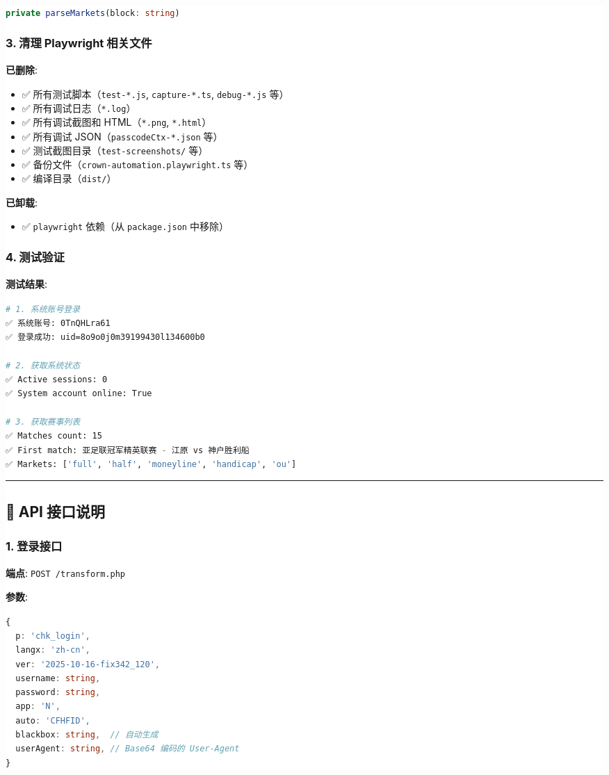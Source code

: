 ```typescript
private parseMarkets(block: string)
```

### 3. 清理 Playwright 相关文件

**已删除**:
- ✅ 所有测试脚本（`test-*.js`, `capture-*.ts`, `debug-*.js` 等）
- ✅ 所有调试日志（`*.log`）
- ✅ 所有调试截图和 HTML（`*.png`, `*.html`）
- ✅ 所有调试 JSON（`passcodeCtx-*.json` 等）
- ✅ 测试截图目录（`test-screenshots/` 等）
- ✅ 备份文件（`crown-automation.playwright.ts` 等）
- ✅ 编译目录（`dist/`）

**已卸载**:
- ✅ `playwright` 依赖（从 `package.json` 中移除）

### 4. 测试验证

**测试结果**:
```bash
# 1. 系统账号登录
✅ 系统账号: 0TnQHLra61
✅ 登录成功: uid=8o9o0j0m39199430l134600b0

# 2. 获取系统状态
✅ Active sessions: 0
✅ System account online: True

# 3. 获取赛事列表
✅ Matches count: 15
✅ First match: 亚足联冠军精英联赛 - 江原 vs 神户胜利船
✅ Markets: ['full', 'half', 'moneyline', 'handicap', 'ou']
```

---

## 🎯 API 接口说明

### 1. 登录接口

**端点**: `POST /transform.php`

**参数**:
```typescript
{
  p: 'chk_login',
  langx: 'zh-cn',
  ver: '2025-10-16-fix342_120',
  username: string,
  password: string,
  app: 'N',
  auto: 'CFHFID',
  blackbox: string,  // 自动生成
  userAgent: string, // Base64 编码的 User-Agent
}
```
